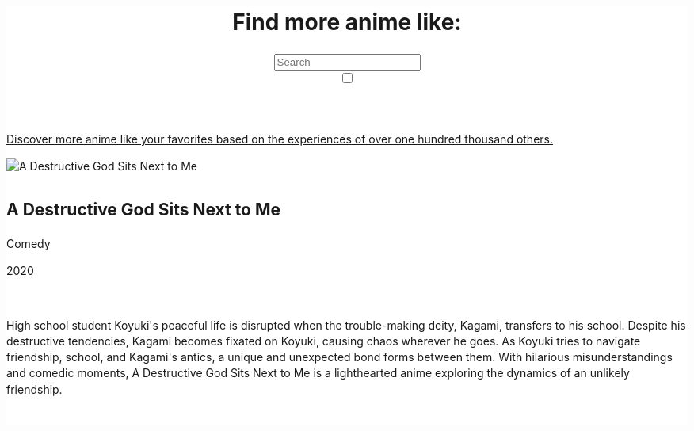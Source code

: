 
<!DOCTYPE html>
<html lang="en">
<head>
    <meta charset="UTF-8">
    <meta name="viewport" content="width=device-width, initial-scale=1.0">
    <title>More Anime Like A Destructive God Sits Next to Me</title>
    <link href="https://fonts.googleapis.com/css2?family=Nunito:wght@400;700&display=swap" rel="stylesheet">
    <script src="https://d3js.org/d3.v7.min.js"></script>
    <link rel="stylesheet" href="https://cdnjs.cloudflare.com/ajax/libs/font-awesome/5.15.4/css/all.min.css">
    <link id="stylesheet" rel="stylesheet" href="page.css">
    <link rel="icon" href="../favicon.png" type="image/png">
    <script src="https://cdn.jsdelivr.net/npm/chart.js"></script>
    <script src="https://cdn.jsdelivr.net/npm/chartjs-plugin-datalabels"></script>
    <script src="page.js"></script>
</head>
<body>
    <header>
        <script>const number = "38302";</script>
        <a href="../index" class="home-icon"><i class="fas fa-home"></i></a>
        <a href="javascript:void(0);" class="home-icon", id="randomPageLink"><i class="fas fa-random"></i></a>
        <div class="header-content">
            <h1>Find more anime like: </h1>
            <div class="search-container">
                <input type="text" id="searchBox" class="searchBox" placeholder="Search">
                <div id="autocomplete-list" class="autocomplete-items"></div>
            </div>
        </div>
        <label class="switch">
            <input type="checkbox" id="themeToggle">
            <span class="slider round"></span>
        </label>
    </header>
    <p id="tagline"><a href="../about">Discover more anime like your favorites based on the experiences of over one hundred thousand others.</a></p>
    <div class="black-bar"></div>
    <main>
        <section id="main-anime">
            <div class="anime-details">
                <img src="https://cdn.myanimelist.net/images/anime/1848/103547l.jpg" alt="A Destructive God Sits Next to Me">
                <div>
                    <h2 id="title">A Destructive God Sits Next to Me</h2>
                    <p>Comedy</p>
                    <p>2020</p>
                    <br>
                    <p>High school student Koyuki's peaceful life is disrupted when the trouble-making deity, Kagami, transfers to his school. Despite his destructive tendencies, Kagami becomes fixated on Koyuki, causing chaos wherever he goes. As Koyuki tries to navigate friendship, school, and Kagami's antics, a unique and unexpected bond forms between them. With hilarious misunderstandings and comedic moments, A Destructive God Sits Next to Me is a lighthearted anime exploring the dynamics of an unlikely friendship.</p>
                </div>
            </div>
            <canvas id="myPolarAreaChart" width="40px" height="40px"></canvas>
        </section>
        <br>
        <section id="recommendations">
